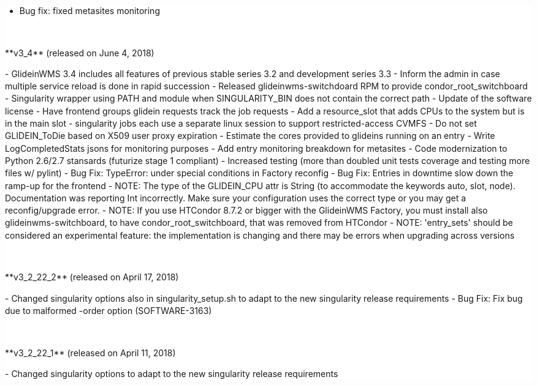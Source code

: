- Bug fix: fixed metasites monitoring
</div>

<p>&nbsp;    
</p>
<p class="noheading" markdown="1">
**v3_4**   
(released on June 4, 2018)
</p>
<div class="lists" markdown="1">
- GlideinWMS 3.4 includes all features of previous stable series 3.2 and development series 3.3
- Inform the admin in case multiple service reload is done in rapid succession
- Released glideinwms-switchdoard RPM to provide condor_root_switchboard
- Singularity wrapper using PATH and module when SINGULARITY_BIN does not contain the correct path
- Update of the software license
- Have frontend groups glidein requests track the job requests
- Add a resource_slot that adds CPUs to the system but is in the main slot
- singularity jobs each use a separate linux session to support restricted-access CVMFS
- Do not set GLIDEIN_ToDie based on X509 user proxy expiration
- Estimate the cores provided to glideins running on an entry
- Write LogCompletedStats jsons for monitoring purposes
- Add entry monitoring breakdown for metasites
- Code modernization to Python 2.6/2.7 stansards (futurize stage 1 compliant)
- Increased testing (more than doubled unit tests coverage and testing more files w/ pylint)
- Bug Fix: TypeError: under special conditions in Factory reconfig
- Bug Fix: Entries in downtime slow down the ramp-up for the frontend
- NOTE: The type of the GLIDEIN_CPU attr is String (to accommodate the keywords auto, slot, node). Documentation was reporting Int incorrectly. Make sure your configuration uses the correct type or you may get a reconfig/upgrade error.
- NOTE: If you use HTCondor 8.7.2 or bigger with the GlideinWMS Factory, you must install also glideinwms-switchboard, to have condor_root_switchboard, that was removed from HTCondor
- NOTE: 'entry_sets' should be considered an experimental feature: the implementation is changing and there may be errors when upgrading across versions
</div>
<p>&nbsp;    
</p>
<p class="noheading" markdown="1">
**v3_2_22_2**   
(released on April 17, 2018)
</p>
<div class="lists" markdown="1">
- Changed singularity options also in singularity_setup.sh to adapt to the new singularity release requirements
- Bug Fix: Fix bug due to malformed -order option (SOFTWARE-3163)
</div>
<p>&nbsp;    
</p>

<p class="noheading" markdown="1">
**v3_2_22_1**   
(released on April 11, 2018)
</p>
<div class="lists" markdown="1">
- Changed singularity options to adapt to the new singularity release requirements
</div>

